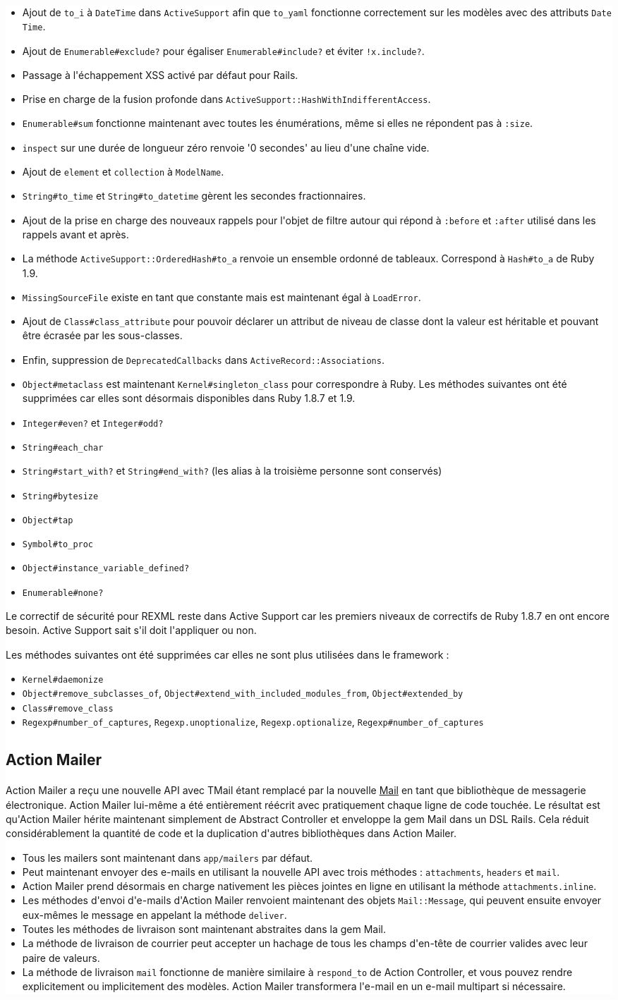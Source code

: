 * Ajout de `to_i` à `DateTime` dans `ActiveSupport` afin que `to_yaml` fonctionne correctement sur les modèles avec des attributs `DateTime`.
* Ajout de `Enumerable#exclude?` pour égaliser `Enumerable#include?` et éviter `!x.include?`.
* Passage à l'échappement XSS activé par défaut pour Rails.
* Prise en charge de la fusion profonde dans `ActiveSupport::HashWithIndifferentAccess`.
* `Enumerable#sum` fonctionne maintenant avec toutes les énumérations, même si elles ne répondent pas à `:size`.
* `inspect` sur une durée de longueur zéro renvoie '0 secondes' au lieu d'une chaîne vide.
* Ajout de `element` et `collection` à `ModelName`.
* `String#to_time` et `String#to_datetime` gèrent les secondes fractionnaires.
* Ajout de la prise en charge des nouveaux rappels pour l'objet de filtre autour qui répond à `:before` et `:after` utilisé dans les rappels avant et après.
* La méthode `ActiveSupport::OrderedHash#to_a` renvoie un ensemble ordonné de tableaux. Correspond à `Hash#to_a` de Ruby 1.9.
* `MissingSourceFile` existe en tant que constante mais est maintenant égal à `LoadError`.
* Ajout de `Class#class_attribute` pour pouvoir déclarer un attribut de niveau de classe dont la valeur est héritable et pouvant être écrasée par les sous-classes.
* Enfin, suppression de `DeprecatedCallbacks` dans `ActiveRecord::Associations`.
* `Object#metaclass` est maintenant `Kernel#singleton_class` pour correspondre à Ruby.
Les méthodes suivantes ont été supprimées car elles sont désormais disponibles dans Ruby 1.8.7 et 1.9.

* `Integer#even?` et `Integer#odd?`
* `String#each_char`
* `String#start_with?` et `String#end_with?` (les alias à la troisième personne sont conservés)
* `String#bytesize`
* `Object#tap`
* `Symbol#to_proc`
* `Object#instance_variable_defined?`
* `Enumerable#none?`

Le correctif de sécurité pour REXML reste dans Active Support car les premiers niveaux de correctifs de Ruby 1.8.7 en ont encore besoin. Active Support sait s'il doit l'appliquer ou non.

Les méthodes suivantes ont été supprimées car elles ne sont plus utilisées dans le framework :

* `Kernel#daemonize`
* `Object#remove_subclasses_of`, `Object#extend_with_included_modules_from`, `Object#extended_by`
* `Class#remove_class`
* `Regexp#number_of_captures`, `Regexp.unoptionalize`, `Regexp.optionalize`, `Regexp#number_of_captures`

Action Mailer
-------------

Action Mailer a reçu une nouvelle API avec TMail étant remplacé par la nouvelle [Mail](https://github.com/mikel/mail) en tant que bibliothèque de messagerie électronique. Action Mailer lui-même a été entièrement réécrit avec pratiquement chaque ligne de code touchée. Le résultat est qu'Action Mailer hérite maintenant simplement de Abstract Controller et enveloppe la gem Mail dans un DSL Rails. Cela réduit considérablement la quantité de code et la duplication d'autres bibliothèques dans Action Mailer.

* Tous les mailers sont maintenant dans `app/mailers` par défaut.
* Peut maintenant envoyer des e-mails en utilisant la nouvelle API avec trois méthodes : `attachments`, `headers` et `mail`.
* Action Mailer prend désormais en charge nativement les pièces jointes en ligne en utilisant la méthode `attachments.inline`.
* Les méthodes d'envoi d'e-mails d'Action Mailer renvoient maintenant des objets `Mail::Message`, qui peuvent ensuite envoyer eux-mêmes le message en appelant la méthode `deliver`.
* Toutes les méthodes de livraison sont maintenant abstraites dans la gem Mail.
* La méthode de livraison de courrier peut accepter un hachage de tous les champs d'en-tête de courrier valides avec leur paire de valeurs.
* La méthode de livraison `mail` fonctionne de manière similaire à `respond_to` de Action Controller, et vous pouvez rendre explicitement ou implicitement des modèles. Action Mailer transformera l'e-mail en un e-mail multipart si nécessaire.